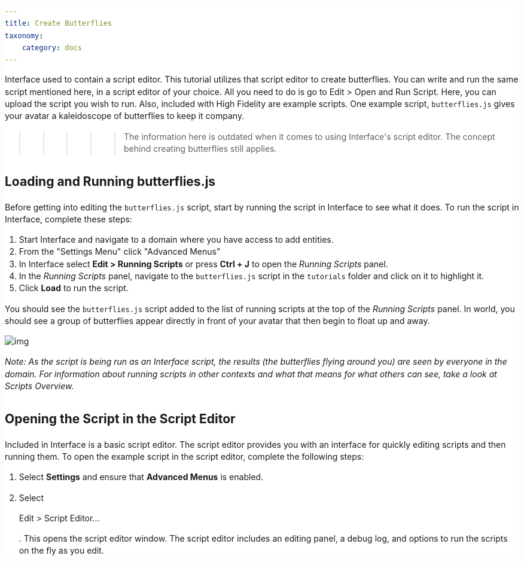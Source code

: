 ```yaml
---
title: Create Butterflies
taxonomy:
    category: docs
---
```


Interface used to contain a script editor. This tutorial utilizes that script editor to create butterflies. You can write and run the same script mentioned here, in a script editor of your choice. All you need to do is go to Edit > Open and Run Script. Here, you can upload the script you wish to run. Also, included with High Fidelity are example scripts. One example script, `butterflies.js` gives your avatar a kaleidoscope of butterflies to keep it company.

> > > > > The information here is outdated when it comes to using Interface's script editor. The concept behind creating butterflies still applies. 

## Loading and Running butterflies.js

Before getting into editing the `butterflies.js` script, start by running the script in Interface to see what it does. To run the script in Interface, complete these steps:

1. Start Interface and navigate to a domain where you have access to add entities.
2. From the "Settings Menu" click "Advanced Menus"
3. In Interface select **Edit > Running Scripts** or press **Ctrl + J** to open the *Running Scripts* panel.
4. In the *Running Scripts* panel, navigate to the `butterflies.js` script in the `tutorials` folder and click on it to highlight it.
5. Click **Load** to run the script.

You should see the `butterflies.js` script added to the list of running scripts at the top of the *Running Scripts* panel. In world, you should see a group of butterflies appear directly in front of your avatar that then begin to float up and away.

![img](https://wiki.highfidelity.com/images/thumb/8/87/Big_Flock_of_Butterflies.png/600px-Big_Flock_of_Butterflies.png)

*Note: As the script is being run as an Interface script, the results (the butterflies flying around you) are seen by everyone in the domain. For information about running scripts in other contexts and what that means for what others can see, take a look at Scripts Overview.*

## Opening the Script in the Script Editor

Included in Interface is a basic script editor. The script editor provides you with an interface for quickly editing scripts and then running them. To open the example script in the script editor, complete the following steps:

1. Select **Settings** and ensure that **Advanced Menus** is enabled.

2. Select


   Edit > Script Editor...

   . This opens the script editor window. The script editor includes an editing panel, a debug log, and options to run the scripts on the fly as you edit.
